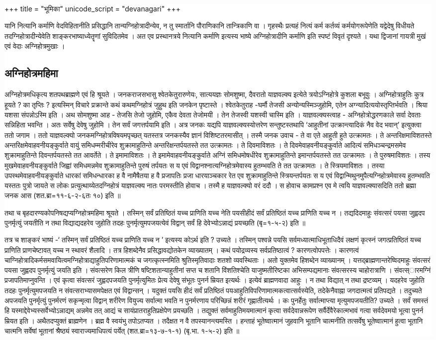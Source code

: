 +++
title = "भूमिका"
unicode_script = "devanagari"
+++

यानि नित्यानि कर्माणि वेदविहितानीति प्रसिद्धानि तान्यग्निहोत्रादीन्येव, न तु स्मार्तानि पौराणिकानि तान्त्रिकाणि वा । गृहस्थैः प्रत्यहं नित्यं कर्म कर्तव्यं कर्मयोगरूपेणेति यद्वेदेषु विधीयते तदग्निहोत्रादीन्येवेति शाङ्करभाष्याध्येतॄणां सुविदितमेव । अत एव प्रस्थानत्रये नित्यानि कर्माणि इत्यस्य भाष्ये अग्निहोत्रादीनि कर्माणि इति स्पष्टं विवृतं दृश्यते । यथा द्विजानां गायत्री मुखं एवं वेदाः अग्निहोत्रमुखाः ।

## अग्निहोत्रमहिमा
अग्निहोत्रमधिकृत्य शतपथब्राह्मणे एवं हि श्रूयते । जनकराजसभासु श्वेतकेतुरारुणेयः, सात्ययज्ञः सोमशुष्मा, दैवरातो याज्ञवल्क्य इत्येते त्रयोऽग्निहोत्रे कुशला बभूवुः । अग्निहोत्राहुतिः कुत्र हूयते ? का तृप्तिः ? इत्यस्मिन् विचारे प्रक्रान्ते कथं कथमग्निहोत्रं जुहुथ इति जनकेन पृष्टास्ते । श्वेतकेतुराह -घर्मौ तेजसी अन्योन्यस्मिञ्जुहोमि, एतेन अग्न्यादित्ययोस्तृप्तिर्भवति । श्रिया यशसा संपन्नोऽस्मि इति । अथ सोमशुष्मा आह - तेजसि तेजो जुहोमि, एकैव देवता तेजोमयी । तेन तेजस्वी यशस्वी चास्मि इति । याज्ञवल्क्यस्त्वाह - अग्निहोत्रोद्धरणकाले सर्वा देवताः सन्निहिता भवन्ति । अतः सर्वेषु देवेषु जुहोमि । तेन सर्वं जगत्तर्पयामि इति । अत्र जनकः यद्यपि याज्ञवल्क्यस्योत्तरेण सन्तुष्टस्तथापि ‘आहुतीनां उत्क्रान्त्यादिकं नैव वेद भवान्’ इत्युक्त्वा ततो जगाम । ततो याज्ञवल्क्यो जनकमग्निहोत्रविषयमपृच्छत् यतस्तत्र जनकस्यैव ज्ञानं विशिष्टतरमासीत् । तस्मै जनक उवाच - ते वा एते आहुती हुते उत्क्रामतः । ते अन्तरिक्षमाविशतस्ते अन्तरिक्षमेवाहवनीयङ्कुर्वाते वायुं समिधम्मरीचीरेव शुक्रामाहुतिन्ते अन्तरिक्षन्तर्पयतस्ते तत उत्क्रामतः । ते दिवमाविशतः । ते दिवमेवाहवनीयङ्कुर्वाते आदित्यं समिधञ्चन्द्रमसमेव शुक्रामाहुतिन्ते दिवन्तर्पयतस्ते तत आवर्तेते । ते इमामाविशतः । ते इमामेवाहवनीयङ्कुर्वाते अग्निं समिधमोषधीरेव शुक्रामाहुतिन्ते इमान्तर्पयतस्ते तत उत्क्रामतः । ते पुरुषमाविशतः । तस्य मुखमेवाहवनीयङ्कुर्वाते जिह्वां समिधमन्नमेव शुक्रामाहुतिन्ते पुरुषं तर्पयतः स य एवं विद्वानश्नात्यग्निहोत्रमेवास्य हुतम्भवति ते तत उत्क्रामतः । ते स्त्रियमाविशतः । तस्या उपस्थमेवाहवनीयङ्कुर्वाते धारकां समिधन्धारका ह वै नामैषैतया ह वै प्रजापतिः प्रजा धारयाञ्चकार रेत एव शुक्रामाहुतिन्ते स्त्रियन्तर्पयतः स य एवं विद्वान्मिथुनमुपैत्यग्निहोत्रमेवास्य हुतम्भवति यस्ततः पुत्रो जायते स लोकः प्रत्युत्थाय्येतदग्निहोत्रं याज्ञवल्क्य नातः परमस्तीति होवाच । तस्मै ह याज्ञवल्क्यो वरं ददौ । स होवाच कामप्रश्न एव मे त्वयि याज्ञवल्क्यासदिति ततो ब्रह्मा जनक आस (शत.ब्रा=११-६-२-६तः १०) इति ॥

तथा च बृहदारण्यकोपनिषद्यप्यग्निहोत्रमहिमा श्रूयते । तस्मिन् सर्वं प्रतिष्ठितं यच्च प्राणिति यच्च नेति पयसीहीदं सर्वं प्रतिष्ठितं यच्च प्राणिति यच्च न । तद्यदिदमाहुः संवत्सरं पयसा जुह्वदप पुनर्मृत्युं जयतीति न तथा विद्याद्यदहरेव जुहोति तदहः पुनर्मृत्युमपजयत्येवं विद्वान् सर्वं हि देवेभ्योऽन्नाद्यं प्रयच्छति (बृ=१-५-२) इति ॥

तत्र च शाङ्करं भाष्यं -‘ तस्मिन् सर्वं प्रतिष्ठितं यच्च प्राणिति यच्च न ’ इत्यस्य कोऽर्थ इति ? उच्यते । तस्मिन् पश्वन्ने पयसि सर्वमध्यात्माधिभूताधिदैवं लक्षणं कृत्स्नं जगत्प्रतिष्ठितं यच्च प्राणिति प्राणचेष्टावत् यच्च न स्थावरं शैलादि । तत्र हिशब्देनैव प्रसिद्धावद्योतकेन व्याख्यातम् । कथं पयोद्रव्यस्य सर्वप्रतिष्ठात्वं ? कारणत्वोपपत्तेः । कारणत्वं चाग्निहोत्रादिकर्मसमवायित्वमग्निहोत्राद्याहुतिपरिणामात्मकं च जगत्कृत्स्नमिति श्रुतिस्मृतिवादाः शतशो व्यवस्थिताः । अतो युक्तमेव हिशब्देन व्याख्यानम् । यत्तद्ब्राह्मणान्तरेष्विदमाहुः संवत्सरं पयसा जुह्वदप पुनर्मृत्युं जयति इति । संवत्सरेण किल त्रीणि षष्टिशतान्याहुतीनां सप्त च शतानि विंशतिश्चेति याजुष्मतीरिष्टका अभिसम्पद्यमानाः संवत्सरस्य चाहोरात्राणि । संवत्स्­ारमग्निं प्रजापतिमाप्नुवन्ति । एवं कृत्वा संवत्सरं जुह्वदपजयति पुनर्मृत्युमितः प्रेत्य देवेषु संभूतः पुनर्न म्रियत इत्यर्थः । इत्येवं ब्राह्मणवादा आहुः । न तथा विद्यात् न तथा द्रष्टव्यम् । यदहरेव जुहोति तदहः पुनर्मृत्युमपजयति न संवत्सराभ्यासमपेक्षत एवं विद्वान्सन् । यदुक्तं पयसि हीदं सर्वं प्रतिष्ठितं पयआहुतिविपरिणामात्मकत्वात्सर्वस्येति, तदेकेनैवाह्ना जगदात्मत्वं प्रतिपद्यते । तदुच्यते अपजयति पुनर्मृत्युं पुनर्मरणं सकृन्मृत्वा विद्वान् शरीरेण वियुज्य सर्वात्मा भवति न पुनर्मरणाय परिच्छिन्नं शरीरं गृह्णातीत्यर्थः । कः पुनर्हेतुः सर्वात्माप्त्या मृत्युमपजयतीति? उच्यते । सर्वं समस्तं हि यस्माद्देवेभ्यस्सर्वेभ्योऽन्नाद्यम् अन्नमेव तत् आद्यं च सायंप्रातराहुतिप्रक्षेपेण प्रयच्छति । तद्युक्तं सर्वमाहुतिमयमात्मानं कृत्वा सर्वदेवान्नरूपेण सर्वैर्देवैरेकात्मभावं गत्वा सर्वदेवमयो भूत्वा पुनर्न म्रियत इति । अथैतदप्युक्तं ब्राह्मणेन । ब्रह्म वै स्वयंभु तपोऽतप्यत । तदैक्षत न वै तपस्यानन्त्यमस्ति । हन्ताहं भूतेष्वात्मानं जुहवानि भूतानि चात्मनीति तत्सर्वेषु भूतेष्वात्मानं हुत्वा भूतानि चात्मनि सर्वेषां भूतानां श्रैष्ठ्यं स्वाराज्यमाधिपत्यं पर्येत् (शत.ब्रा=१३-७-१-१) (बृ.भा. १-५-२) इति ॥
